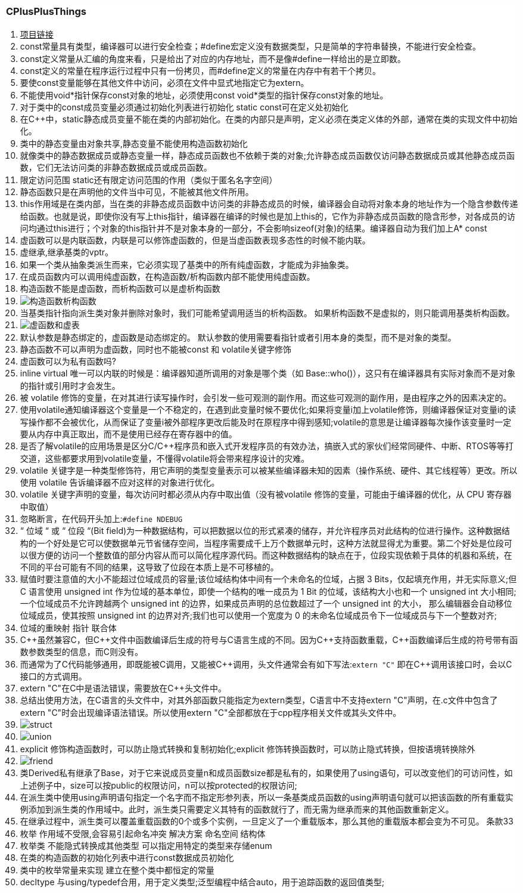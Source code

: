 
### CPlusPlusThings
1. [项目链接](https://github.com/Light-City/CPlusPlusThings)
2. const常量具有类型，编译器可以进行安全检查；#define宏定义没有数据类型，只是简单的字符串替换，不能进行安全检查。
3. const定义常量从汇编的角度来看，只是给出了对应的内存地址，而不是像#define一样给出的是立即数。
4. const定义的常量在程序运行过程中只有一份拷贝，而#define定义的常量在内存中有若干个拷贝。
5. 要使const变量能够在其他文件中访问，必须在文件中显式地指定它为extern。
6. 不能使用void*指针保存const对象的地址，必须使用const void\*类型的指针保存const对象的地址。
7. 对于类中的const成员变量必须通过初始化列表进行初始化 static const可在定义处初始化
8. 在C++中，static静态成员变量不能在类的内部初始化。在类的内部只是声明，定义必须在类定义体的外部，通常在类的实现文件中初始化。
9. 类中的静态变量由对象共享,静态变量不能使用构造函数初始化
10. 就像类中的静态数据成员或静态变量一样，静态成员函数也不依赖于类的对象;允许静态成员函数仅访问静态数据成员或其他静态成员函数，它们无法访问类的非静态数据成员或成员函数。
11. 限定访问范围 static还有限定访问范围的作用（类似于匿名名字空间）
12. 静态函数只是在声明他的文件当中可见，不能被其他文件所用。
13. this作用域是在类内部，当在类的非静态成员函数中访问类的非静态成员的时候，编译器会自动将对象本身的地址作为一个隐含参数传递给函数。也就是说，即使你没有写上this指针，编译器在编译的时候也是加上this的，它作为非静态成员函数的隐含形参，对各成员的访问均通过this进行；个对象的this指针并不是对象本身的一部分，不会影响sizeof(对象)的结果。编译器自动为我们加上A* const
14. 虚函数可以是内联函数，内联是可以修饰虚函数的，但是当虚函数表现多态性的时候不能内联。
15. 虚继承,继承基类的vptr。
16. 如果一个类从抽象类派生而来，它必须实现了基类中的所有纯虚函数，才能成为非抽象类。
17. 在成员函数内可以调用纯虚函数，在构造函数/析构函数内部不能使用纯虚函数。
18. 构造函数不能是虚函数，而析构函数可以是虚析构函数
19. ![构造函数析构函数](https://i.328888.xyz/2023/03/10/o1QCc.jpeg)
20. 当基类指针指向派生类对象并删除对象时，我们可能希望调用适当的析构函数。 如果析构函数不是虚拟的，则只能调用基类析构函数。
21. ![虚函数和虚表](https://i.328888.xyz/2023/03/10/oQRRQ.jpeg)
22. 默认参数是静态绑定的，虚函数是动态绑定的。 默认参数的使用需要看指针或者引用本身的类型，而不是对象的类型。
23. 静态函数不可以声明为虚函数，同时也不能被const 和 volatile关键字修饰
24. 虚函数可以为私有函数吗?
25. inline virtual 唯一可以内联的时候是：编译器知道所调用的对象是哪个类（如 Base::who()），这只有在编译器具有实际对象而不是对象的指针或引用时才会发生。
26. 被 volatile 修饰的变量，在对其进行读写操作时，会引发一些可观测的副作用。而这些可观测的副作用，是由程序之外的因素决定的。
27. 使用volatile通知编译器这个变量是一个不稳定的，在遇到此变量时候不要优化;如果将变量i加上volatile修饰，则编译器保证对变量i的读写操作都不会被优化，从而保证了变量i被外部程序更改后能及时在原程序中得到感知;volatile的意思是让编译器每次操作该变量时一定要从内存中真正取出，而不是使用已经存在寄存器中的值。
28. 是否了解volatile的应用场景是区分C/C++程序员和嵌入式开发程序员的有效办法，搞嵌入式的家伙们经常同硬件、中断、RTOS等等打交道，这些都要求用到volatile变量，不懂得volatile将会带来程序设计的灾难。
29. volatile 关键字是一种类型修饰符，用它声明的类型变量表示可以被某些编译器未知的因素（操作系统、硬件、其它线程等）更改。所以使用 volatile 告诉编译器不应对这样的对象进行优化。
30. volatile 关键字声明的变量，每次访问时都必须从内存中取出值（没有被volatile 修饰的变量，可能由于编译器的优化，从 CPU 寄存器中取值）
31. 忽略断言，在代码开头加上:`#define NDEBUG`
32. “ 位域 “ 或 “ 位段 “(Bit field)为一种数据结构，可以把数据以位的形式紧凑的储存，并允许程序员对此结构的位进行操作。这种数据结构的一个好处是它可以使数据单元节省储存空间，当程序需要成千上万个数据单元时，这种方法就显得尤为重要。第二个好处是位段可以很方便的访问一个整数值的部分内容从而可以简化程序源代码。而这种数据结构的缺点在于，位段实现依赖于具体的机器和系统，在不同的平台可能有不同的结果，这导致了位段在本质上是不可移植的。
33. 赋值时要注意值的大小不能超过位域成员的容量;该位域结构体中间有一个未命名的位域，占据 3 Bits，仅起填充作用，并无实际意义;但 C 语言使用 unsigned int 作为位域的基本单位，即使一个结构的唯一成员为 1 Bit 的位域，该结构大小也和一个 unsigned int 大小相同;一个位域成员不允许跨越两个 unsigned int 的边界，如果成员声明的总位数超过了一个 unsigned int 的大小， 那么编辑器会自动移位位域成员，使其按照 unsigned int 的边界对齐;我们也可以使用一个宽度为 0 的未命名位域成员令下一位域成员与下一个整数对齐;
34. 位域的重映射 指针 联合体
35. C++虽然兼容C，但C++文件中函数编译后生成的符号与C语言生成的不同。因为C++支持函数重载，C++函数编译后生成的符号带有函数参数类型的信息，而C则没有。
36. 而通常为了C代码能够通用，即既能被C调用，又能被C++调用，头文件通常会有如下写法:`extern "C"` 即在C++调用该接口时，会以C接口的方式调用。
37. extern "C"在C中是语法错误，需要放在C++头文件中。
38. 总结出使用方法，在C语言的头文件中，对其外部函数只能指定为extern类型，C语言中不支持extern "C"声明，在.c文件中包含了extern "C"时会出现编译语法错误。所以使用extern "C"全部都放在于cpp程序相关文件或其头文件中。
39. ![struct](https://i.328888.xyz/2023/03/11/sOAC5.jpeg)
40. ![union](https://i.328888.xyz/2023/03/11/sOCVE.jpeg)
41. explicit 修饰构造函数时，可以防止隐式转换和复制初始化;explicit 修饰转换函数时，可以防止隐式转换，但按语境转换除外
42. ![friend](https://i.328888.xyz/2023/03/11/sOXlz.jpeg)
43. 类Derived私有继承了Base，对于它来说成员变量n和成员函数size都是私有的，如果使用了using语句，可以改变他们的可访问性，如上述例子中，size可以按public的权限访问，n可以按protected的权限访问;
44. 在派生类中使用using声明语句指定一个名字而不指定形参列表，所以一条基类成员函数的using声明语句就可以把该函数的所有重载实例添加到派生类的作用域中。此时，派生类只需要定义其特有的函数就行了，而无需为继承而来的其他函数重新定义。
45. 在继承过程中，派生类可以覆盖重载函数的0个或多个实例，一旦定义了一个重载版本，那么其他的重载版本都会变为不可见。  条款33
46. 枚举 作用域不受限,会容易引起命名冲突 解决方案 命名空间 结构体
47. 枚举类 不能隐式转换成其他类型 可以指定用特定的类型来存储enum
48. 在类的构造函数的初始化列表中进行const数据成员初始化
49. 类中的枚举常量来实现 建立在整个类中都恒定的常量
50. decltype 与using/typedef合用，用于定义类型;泛型编程中结合auto，用于追踪函数的返回值类型;